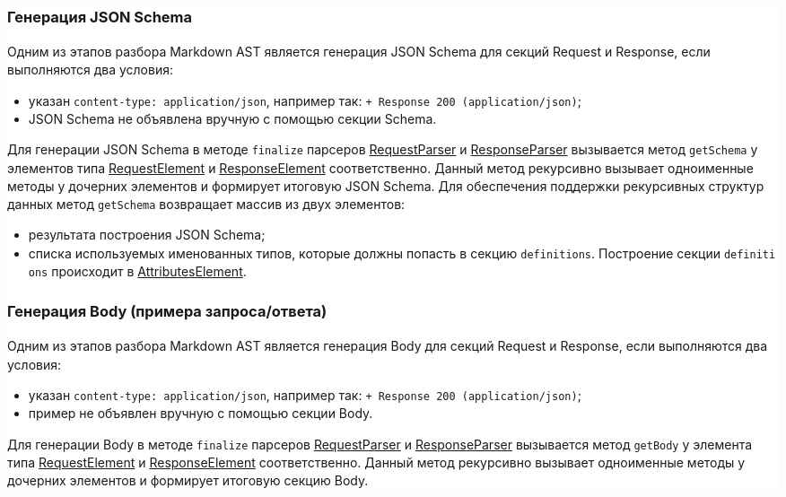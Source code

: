 ### Генерация JSON Schema

Одним из этапов разбора Markdown AST является генерация JSON Schema для секций
Request и Response, если выполняются два условия:

- указан `content-type: application/json`, например так:
  `+ Response 200 (application/json)`;
- JSON Schema не объявлена вручную с помощью секции Schema.

Для генерации JSON Schema в методе `finalize` парсеров
[RequestParser](../parsers/RequestParser.js) и
[ResponseParser](../parsers/ResponseParser.js) вызывается метод `getSchema` у
элементов типа [RequestElement](../parsers/elements/RequestElement.js) и
[ResponseElement](../parsers/elements/ResponseElement.js) соответственно. Данный
метод рекурсивно вызывает одноименные методы у дочерних элементов и формирует
итоговую JSON Schema. Для обеспечения поддержки рекурсивных структур данных
метод `getSchema` возвращает массив из двух элементов:

- результата построения JSON Schema;
- списка используемых именованных типов, которые должны попасть в секцию
  `definitions`. Построение секции `definitions` происходит в
  [AttributesElement](../parsers/AttributesElement.js).

### Генерация Body (примера запроса/ответа)

Одним из этапов разбора Markdown AST является генерация Body для секций Request
и Response, если выполняются два условия:

- указан `content-type: application/json`, например так:
  `+ Response 200 (application/json)`;
- пример не объявлен вручную с помощью секции Body.

Для генерации Body в методе `finalize` парсеров
[RequestParser](../parsers/RequestParser.js) и
[ResponseParser](../parsers/ResponseParser.js) вызывается метод `getBody` у
элемента типа [RequestElement](../parsers/elements/RequestElement.js) и
[ResponseElement](../parsers/elements/ResponseElement.js) соответственно. Данный
метод рекурсивно вызывает одноименные методы у дочерних элементов и формирует
итоговую секцию Body.
